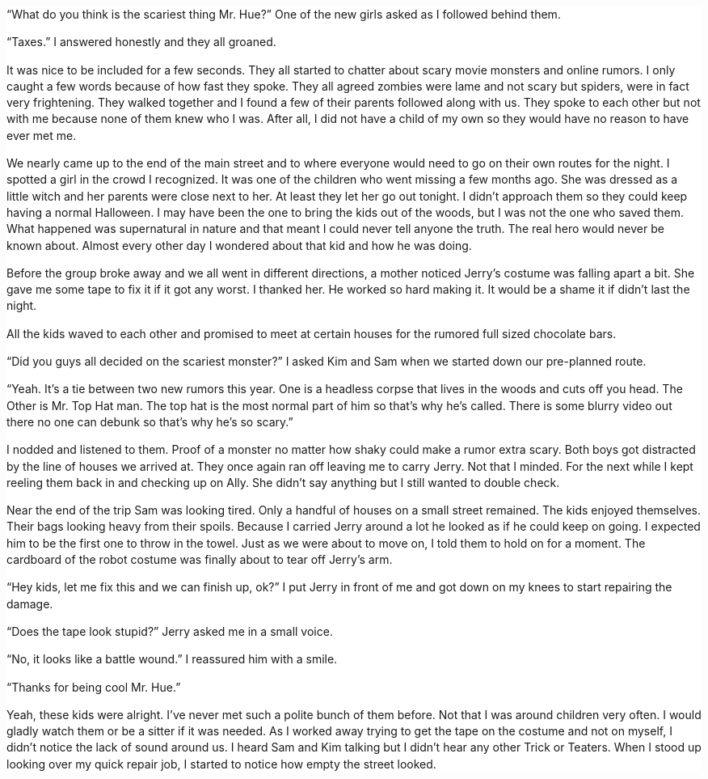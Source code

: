 “What do you think is the scariest thing Mr. Hue?” One of the new girls asked as I followed behind them. 

“Taxes.” I answered honestly and they all groaned.  

It was nice to be included for a few seconds. They all started to chatter about scary movie monsters and online rumors. I only caught a few words because of how fast they spoke. They all agreed zombies were lame and not scary but spiders, were in fact very frightening. They walked together and I found a few of their parents followed along with us. They spoke to each other but not with me because none of them knew who I was. After all, I did not have a child of my own so they would have no reason to have ever met me. 

We nearly came up to the end of the main street and to where everyone would need to go on their own routes for the night. I spotted a girl in the crowd I recognized. It was one of the children who went missing a few months ago. She was dressed as a little witch and her parents were close next to her. At least they let her go out tonight. I didn’t approach them so they could keep having a normal Halloween. I may have been the one to bring the kids out of the woods, but I was not the one who saved them. What happened was supernatural in nature and that meant I could never tell anyone the truth. The real hero would never be known about. Almost every other day I wondered about that kid and how he was doing. 

Before the group broke away and we all went in different directions, a mother noticed Jerry’s costume was falling apart a bit. She gave me some tape to fix it if it got any worst. I thanked her. He worked so hard making it. It would be a shame it if didn’t last the night. 

All the kids waved to each other and promised to meet at certain houses for the rumored full sized chocolate bars.  

“Did you guys all decided on the scariest monster?” I asked Kim and Sam when we started down our pre-planned route. 

“Yeah. It’s a tie between two new rumors this year. One is a headless corpse that lives in the woods and cuts off you head. The Other is Mr. Top Hat man. The top hat is the most normal part of him so that’s why he’s called. There is some blurry video out there no one can debunk so that’s why he’s so scary.” 

I nodded and listened to them.  Proof of a monster no matter how shaky could make a rumor extra scary.  Both boys got distracted by the line of houses we arrived at. They once again ran off leaving me to carry Jerry. Not that I minded. For the next while I kept reeling them back in and checking up on Ally. She didn’t say anything but I still wanted to double check. 

Near the end of the trip Sam was looking tired. Only a handful of houses on a small street remained. The kids enjoyed themselves. Their bags looking heavy from their spoils. Because I carried Jerry around a lot he looked as if he could keep on going. I expected him to be the first one to throw in the towel. Just as we were about to move on, I told them to hold on for a moment. The cardboard of the robot costume was finally about to tear off Jerry’s arm.  

“Hey kids, let me fix this and we can finish up, ok?” I put Jerry in front of me and got down on my knees to start repairing the damage. 

“Does the tape look stupid?” Jerry asked me in a small voice.  

“No, it looks like a battle wound.” I reassured him with a smile.  

“Thanks for being cool Mr. Hue.” 

Yeah, these kids were alright. I’ve never met such a polite bunch of them before. Not that I was around children very often. I would gladly watch them or be a sitter if it was needed. As I worked away trying to get the tape on the costume and not on myself, I didn’t notice the lack of sound around us. I heard Sam and Kim talking but I didn’t hear any other Trick or Teaters. When I stood up looking over my quick repair job, I started to notice how empty the street looked. 
